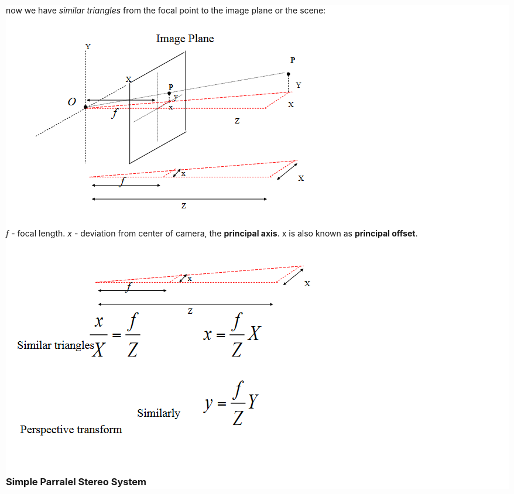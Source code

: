 now we have *similar triangles* from the focal point to the image plane or the scene:


![](misc/Pasted%20image%2020240501220015.png)

$f$ - focal length. $x$ - deviation from center of camera, the **principal axis**. x is also known as **principal offset**.

![](misc/Pasted%20image%2020240501220022.png)


### Simple Parralel Stereo System
